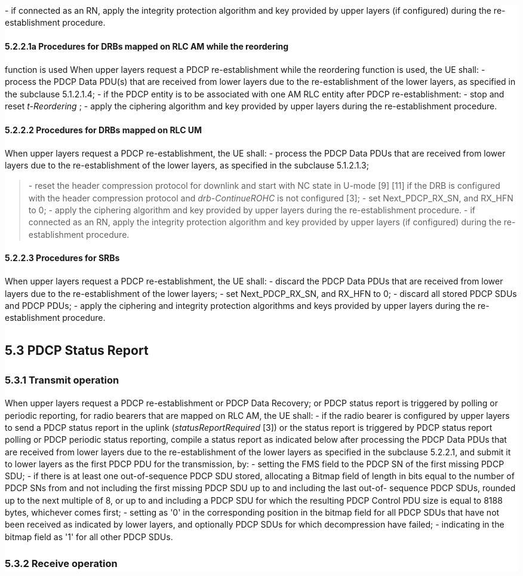 \- if connected as an RN, apply the integrity protection algorithm and key
provided by upper layers (if configured) during the re-establishment
procedure.
#### 5.2.2.1a Procedures for DRBs mapped on RLC AM while the reordering
function is used
When upper layers request a PDCP re-establishment while the reordering
function is used, the UE shall:
\- process the PDCP Data PDU(s) that are received from lower layers due to the
re-establishment of the lower layers, as specified in the subclause 5.1.2.1.4;
\- if the PDCP entity is to be associated with one AM RLC entity after PDCP
re-establishment:
\- stop and reset _t-Reordering_ ;
\- apply the ciphering algorithm and key provided by upper layers during the
re-establishment procedure.
#### 5.2.2.2 Procedures for DRBs mapped on RLC UM
When upper layers request a PDCP re-establishment, the UE shall:
\- process the PDCP Data PDUs that are received from lower layers due to the
re-establishment of the lower layers, as specified in the subclause 5.1.2.1.3;
> \- reset the header compression protocol for downlink and start with NC
> state in U-mode [9] [11] if the DRB is configured with the header
> compression protocol and _drb-ContinueROHC_ is not configured [3];
\- set Next_PDCP_RX_SN, and RX_HFN to 0;
\- apply the ciphering algorithm and key provided by upper layers during the
re-establishment procedure.
\- if connected as an RN, apply the integrity protection algorithm and key
provided by upper layers (if configured) during the re-establishment
procedure.
#### 5.2.2.3 Procedures for SRBs
When upper layers request a PDCP re-establishment, the UE shall:
\- discard the PDCP Data PDUs that are received from lower layers due to the
re-establishment of the lower layers;
\- set Next_PDCP_RX_SN, and RX_HFN to 0;
\- discard all stored PDCP SDUs and PDCP PDUs;
\- apply the ciphering and integrity protection algorithms and keys provided
by upper layers during the re-establishment procedure.
## 5.3 PDCP Status Report
### 5.3.1 Transmit operation
When upper layers request a PDCP re-establishment or PDCP Data Recovery; or
PDCP status report is triggered by polling or periodic reporting, for radio
bearers that are mapped on RLC AM, the UE shall:
\- if the radio bearer is configured by upper layers to send a PDCP status
report in the uplink (_statusReportRequired_ [3]) or the status report is
triggered by PDCP status report polling or PDCP periodic status reporting,
compile a status report as indicated below after processing the PDCP Data PDUs
that are received from lower layers due to the re-establishment of the lower
layers as specified in the subclause 5.2.2.1, and submit it to lower layers as
the first PDCP PDU for the transmission, by:
\- setting the FMS field to the PDCP SN of the first missing PDCP SDU;
\- if there is at least one out-of-sequence PDCP SDU stored, allocating a
Bitmap field of length in bits equal to the number of PDCP SNs from and not
including the first missing PDCP SDU up to and including the last out-of-
sequence PDCP SDUs, rounded up to the next multiple of 8, or up to and
including a PDCP SDU for which the resulting PDCP Control PDU size is equal to
8188 bytes, whichever comes first;
\- setting as '0' in the corresponding position in the bitmap field for all
PDCP SDUs that have not been received as indicated by lower layers, and
optionally PDCP SDUs for which decompression have failed;
\- indicating in the bitmap field as '1' for all other PDCP SDUs.
### 5.3.2 Receive operation